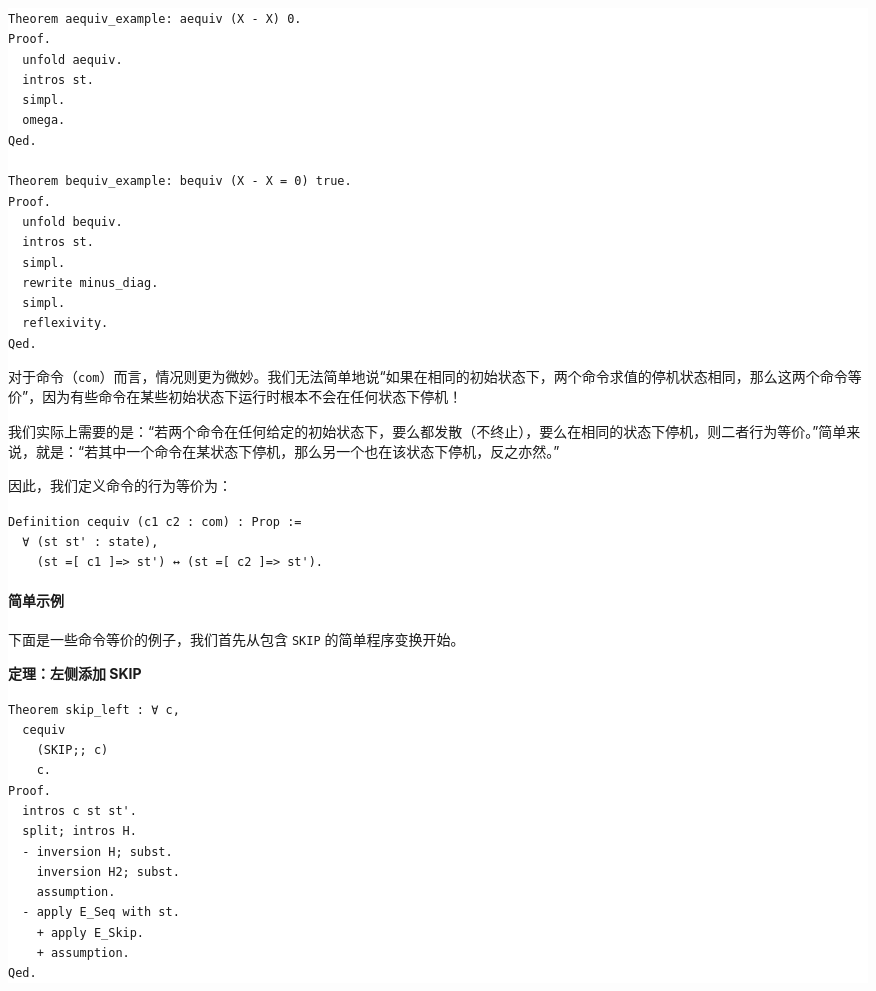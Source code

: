 ```coq
Theorem aequiv_example: aequiv (X - X) 0.
Proof.
  unfold aequiv.
  intros st.
  simpl.
  omega.
Qed.

Theorem bequiv_example: bequiv (X - X = 0) true.
Proof.
  unfold bequiv.
  intros st.
  simpl.
  rewrite minus_diag.
  simpl.
  reflexivity.
Qed.
```

对于命令（`com`）而言，情况则更为微妙。我们无法简单地说“如果在相同的初始状态下，两个命令求值的停机状态相同，那么这两个命令等价”，因为有些命令在某些初始状态下运行时根本不会在任何状态下停机！

我们实际上需要的是：“若两个命令在任何给定的初始状态下，要么都发散（不终止），要么在相同的状态下停机，则二者行为等价。”简单来说，就是：“若其中一个命令在某状态下停机，那么另一个也在该状态下停机，反之亦然。”

因此，我们定义命令的行为等价为：

```coq
Definition cequiv (c1 c2 : com) : Prop :=
  ∀ (st st' : state),
    (st =[ c1 ]=> st') ↔ (st =[ c2 ]=> st').
```

#### 简单示例

下面是一些命令等价的例子，我们首先从包含 `SKIP` 的简单程序变换开始。

**定理：左侧添加 SKIP**

```coq
Theorem skip_left : ∀ c,
  cequiv
    (SKIP;; c)
    c.
Proof.
  intros c st st'.
  split; intros H.
  - inversion H; subst.
    inversion H2; subst.
    assumption.
  - apply E_Seq with st.
    + apply E_Skip.
    + assumption.
Qed.
```
